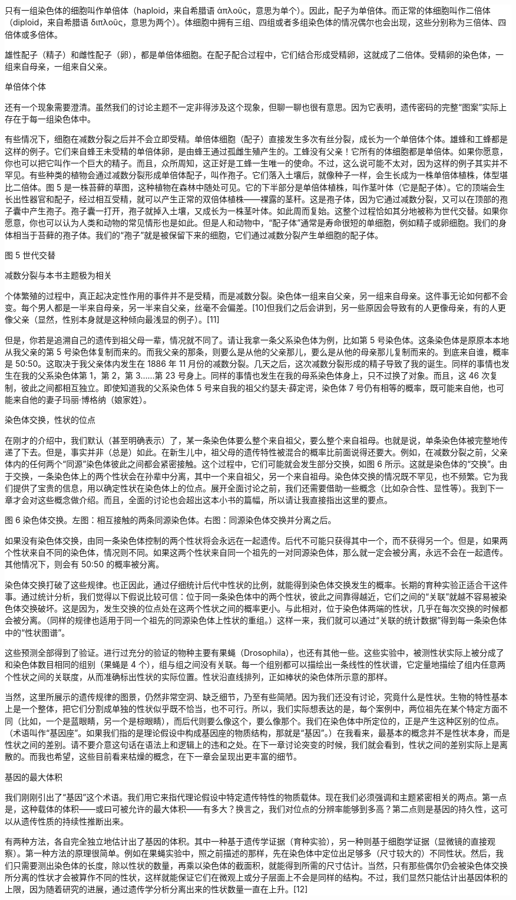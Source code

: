 只有一组染色体的细胞叫作单倍体（haploid，来自希腊语 ἁπλοῦς，意思为单个）。因此，配子为单倍体。而正常的体细胞叫作二倍体（diploid，来自希腊语 διπλοῦς，意思为两个）。体细胞中拥有三组、四组或者多组染色体的情况偶尔也会出现，这些分别称为三倍体、四倍体或多倍体。

雄性配子（精子）和雌性配子（卵），都是单倍体细胞。在配子配合过程中，它们结合形成受精卵，这就成了二倍体。受精卵的染色体，一组来自母亲，一组来自父亲。

单倍体个体

还有一个现象需要澄清。虽然我们的讨论主题不一定非得涉及这个现象，但聊一聊也很有意思。因为它表明，遗传密码的完整“图案”实际上存在于每一组染色体中。

有些情况下，细胞在减数分裂之后并不会立即受精。单倍体细胞（配子）直接发生多次有丝分裂，成长为一个单倍体个体。雄蜂和工蜂都是这样的例子。它们来自蜂王未受精的单倍体卵，是由蜂王通过孤雌生殖产生的。工蜂没有父亲！它所有的体细胞都是单倍体。如果你愿意，你也可以把它叫作一个巨大的精子。而且，众所周知，这正好是工蜂一生唯一的使命。不过，这么说可能不太对，因为这样的例子其实并不罕见。有些种类的植物会通过减数分裂形成单倍体配子，叫作孢子。它们落入土壤后，就像种子一样，会生长成为一株单倍体植株，体型堪比二倍体。图 5 是一株苔藓的草图，这种植物在森林中随处可见。它的下半部分是单倍体植株，叫作茎叶体（它是配子体）。它的顶端会生长出性器官和配子，经过相互受精，就可以产生正常的双倍体植株——裸露的茎秆。这是孢子体，因为它通过减数分裂，又可以在顶部的孢子囊中产生孢子。孢子囊一打开，孢子就掉入土壤，又成长为一株茎叶体。如此周而复始。这整个过程恰如其分地被称为世代交替。如果你愿意，你也可以认为人类和动物的常见情形也是如此。但是人和动物中，“配子体”通常是寿命很短的单细胞，例如精子或卵细胞。我们的身体相当于苔藓的孢子体。我们的“孢子”就是被保留下来的细胞，它们通过减数分裂产生单细胞的配子体。

图 5 世代交替

减数分裂与本书主题极为相关

个体繁殖的过程中，真正起决定性作用的事件并不是受精，而是减数分裂。染色体一组来自父亲，另一组来自母亲。这件事无论如何都不会变。每个男人都是一半来自母亲，另一半来自父亲，丝毫不会偏差。[10]但我们之后会讲到，另一些原因会导致有的人更像母亲，有的人更像父亲（显然，性别本身就是这种倾向最浅显的例子）。[11]

但是，你若是追溯自己的遗传到祖父母一辈，情况就不同了。请让我拿一条父系染色体为例，比如第 5 号染色体。这条染色体是原原本本地从我父亲的第 5 号染色体复制而来的。而我父亲的那条，则要么是从他的父亲那儿，要么是从他的母亲那儿复制而来的。到底来自谁，概率是 50:50。这取决于我父亲体内发生在 1886 年 11 月份的减数分裂。几天之后，这次减数分裂形成的精子导致了我的诞生。同样的事情也发生在我的父系染色体第 1，第 2，第 3……第 23 号身上。同样的事情也发生在我的母系染色体身上，只不过换了对象。而且，这 46 次复制，彼此之间都相互独立。即使知道我的父系染色体 5 号来自我的祖父约瑟夫·薛定谔，染色体 7 号仍有相等的概率，既可能来自他，也可能来自他的妻子玛丽·博格纳（娘家姓）。

染色体交换，性状的位点

在刚才的介绍中，我们默认（甚至明确表示）了，某一条染色体要么整个来自祖父，要么整个来自祖母。也就是说，单条染色体被完整地传递了下去。但是，事实并非（总是）如此。在新生儿中，祖父母的遗传特性被混合的概率比前面说得还要大。例如，在减数分裂之前，父亲体内的任何两个“同源”染色体彼此之间都会紧密接触。这个过程中，它们可能就会发生部分交换，如图 6 所示。这就是染色体的“交换”。由于交换，一条染色体上的两个性状会在孙辈中分离，其中一个来自祖父，另一个来自祖母。染色体交换的情况既不罕见，也不频繁。它为我们提供了宝贵的信息，用以确定性状在染色体上的位点。展开全面讨论之前，我们还需要借助一些概念（比如杂合性、显性等）。我到下一章才会对这些概念做介绍。而且，全面的讨论也会超出这本小书的篇幅，所以请让我直接指出这里的要点。

图 6 染色体交换。左图：相互接触的两条同源染色体。右图：同源染色体交换并分离之后。

如果没有染色体交换，由同一条染色体控制的两个性状将会永远在一起遗传。后代不可能只获得其中一个，而不获得另一个。但是，如果两个性状来自不同的染色体，情况则不同。如果这两个性状来自同一个祖先的一对同源染色体，那么就一定会被分离，永远不会在一起遗传。其他情况下，则会有 50:50 的概率被分离。

染色体交换打破了这些规律。也正因此，通过仔细统计后代中性状的比例，就能得到染色体交换发生的概率。长期的育种实验正适合干这件事。通过统计分析，我们觉得以下假说比较可信：位于同一条染色体中的两个性状，彼此之间靠得越近，它们之间的“关联”就越不容易被染色体交换破坏。这是因为，发生交换的位点处在这两个性状之间的概率更小。与此相对，位于染色体两端的性状，几乎在每次交换的时候都会被分离。（同样的规律也适用于同一个祖先的同源染色体上性状的重组。）这样一来，我们就可以通过“关联的统计数据”得到每一条染色体中的“性状图谱”。

这些预测全部得到了验证。进行过充分的验证的物种主要有果蝇（Drosophila），也还有其他一些。这些实验中，被测性状实际上被分成了和染色体数目相同的组别（果蝇是 4 个），组与组之间没有关联。每一个组别都可以描绘出一条线性的性状谱，它定量地描绘了组内任意两个性状之间的关联度，从而准确标出性状的实际位置。性状沿直线排列，正如棒状的染色体所示意的那样。

当然，这里所展示的遗传规律的图景，仍然非常空洞、缺乏细节，乃至有些简陋。因为我们还没有讨论，究竟什么是性状。生物的特性基本上是一个整体，把它们分割成单独的性状似乎既不恰当，也不可行。所以，我们实际想表达的是，每个案例中，两位祖先在某个特定方面不同（比如，一个是蓝眼睛，另一个是棕眼睛），而后代则要么像这个，要么像那个。我们在染色体中所定位的，正是产生这种区别的位点。（术语叫作“基因座”。如果我们指的是理论假设中构成基因座的物质结构，那就是“基因”。）在我看来，最基本的概念并不是性状本身，而是性状之间的差别。请不要介意这句话在语法上和逻辑上的违和之处。在下一章讨论突变的时候，我们就会看到，性状之间的差别实际上是离散的。而我也希望，这些目前看来枯燥的概念，在下一章会呈现出更丰富的细节。

基因的最大体积

我们刚刚引出了“基因”这个术语。我们用它来指代理论假设中特定遗传特性的物质载体。现在我们必须强调和主题紧密相关的两点。第一点是，这种载体的体积——或曰可被允许的最大体积——有多大？换言之，我们对位点的分辨率能够到多高？第二点则是基因的持久性，这可以从遗传性质的持续性推断出来。

有两种方法，各自完全独立地估计出了基因的体积。其中一种基于遗传学证据（育种实验），另一种则基于细胞学证据（显微镜的直接观察）。第一种方法的原理很简单。例如在果蝇实验中，照之前描述的那样，先在染色体中定位出足够多（尺寸较大的）不同性状。然后，我们只需要测出染色体的长度，除以性状的数量，再乘以染色体的截面积，就能得到所需的尺寸估计。当然，只有那些偶尔仍会被染色体交换所分离的性状才会被算作不同的性状，这样就能保证它们在微观上或分子层面上不会是同样的结构。不过，我们显然只能估计出基因体积的上限，因为随着研究的进展，通过遗传学分析分离出来的性状数量一直在上升。[12]
